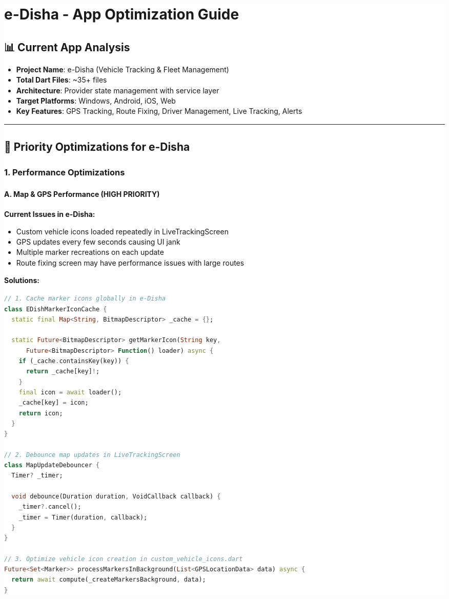 # e-Disha - App Optimization Guide

## 📊 Current App Analysis
- **Project Name**: e-Disha (Vehicle Tracking & Fleet Management)
- **Total Dart Files**: ~35+ files
- **Architecture**: Provider state management with service layer
- **Target Platforms**: Windows, Android, iOS, Web
- **Key Features**: GPS Tracking, Route Fixing, Driver Management, Live Tracking, Alerts

---

## 🚀 Priority Optimizations for e-Disha

### 1. **Performance Optimizations**

#### A. Map & GPS Performance (HIGH PRIORITY)
**Current Issues in e-Disha:**
- Custom vehicle icons loaded repeatedly in LiveTrackingScreen
- GPS updates every few seconds causing UI jank
- Multiple marker recreations on each update
- Route fixing screen may have performance issues with large routes

**Solutions:**
```dart
// 1. Cache marker icons globally in e-Disha
class EDishMarkerIconCache {
  static final Map<String, BitmapDescriptor> _cache = {};
  
  static Future<BitmapDescriptor> getMarkerIcon(String key, 
      Future<BitmapDescriptor> Function() loader) async {
    if (_cache.containsKey(key)) {
      return _cache[key]!;
    }
    final icon = await loader();
    _cache[key] = icon;
    return icon;
  }
}

// 2. Debounce map updates in LiveTrackingScreen
class MapUpdateDebouncer {
  Timer? _timer;
  
  void debounce(Duration duration, VoidCallback callback) {
    _timer?.cancel();
    _timer = Timer(duration, callback);
  }
}

// 3. Optimize vehicle icon creation in custom_vehicle_icons.dart
Future<Set<Marker>> processMarkersInBackground(List<GPSLocationData> data) async {
  return await compute(_createMarkersBackground, data);
}
```
